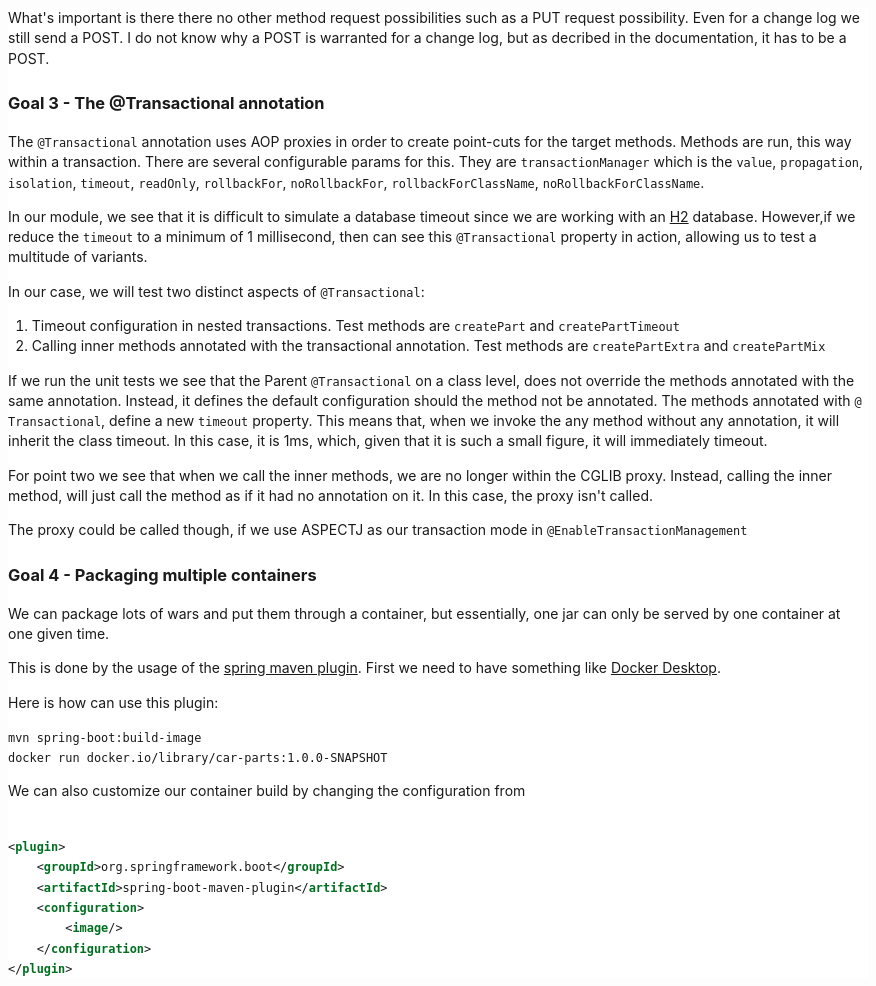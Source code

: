 What's important is there there no other method request possibilities such as a PUT request possibility. Even for a change log we still send a POST. I do not know why a POST is warranted for a change log, but as decribed in the documentation, it has to be a POST.

### Goal 3 - The @Transactional annotation

The `@Transactional` annotation uses AOP proxies in order to create point-cuts for the target methods. Methods are run, this way within a transaction. There are several configurable params for this. They are `transactionManager` which is the `value`, `propagation`, `isolation`, `timeout`, `readOnly`, `rollbackFor`, `noRollbackFor`, `rollbackForClassName`, `noRollbackForClassName`.

In our module, we see that it is difficult to simulate a database timeout since we are working with an [H2](https://www.h2database.com/html/main.html) database. However,if we reduce the `timeout` to a minimum of 1 millisecond, then can see this `@Transactional` property in action, allowing us to test a multitude of variants.

In our case, we will test two distinct aspects of `@Transactional`:

1.  Timeout configuration in nested transactions. Test methods are `createPart` and `createPartTimeout`
2.  Calling inner methods annotated with the transactional annotation. Test methods are `createPartExtra` and `createPartMix`

If we run the unit tests we see that the Parent `@Transactional` on a class level, does not override the methods annotated with the same annotation. Instead, it defines the default configuration should the method not be annotated. The methods annotated with `@Transactional`, define a new `timeout` property. This means that, when we invoke the any method without any annotation, it will inherit the class timeout. In this case, it is 1ms, which, given that it is such a small figure, it will immediately timeout.

For point two we see that when we call the inner methods, we are no longer within the CGLIB proxy. Instead, calling the inner method, will just call the method as if it had no annotation on it. In this case, the proxy isn't called.

The proxy could be called though, if we use ASPECTJ as our transaction mode in `@EnableTransactionManagement`

### Goal 4 - Packaging multiple containers

We can package lots of wars and put them through a container, but essentially, one jar can only be served by one container at one given time.

This is done by the usage of the [spring maven plugin](https://docs.spring.io/spring-boot/docs/2.5.x/maven-plugin/reference/htmlsingle/). First we need to have something like [Docker Desktop](https://www.docker.com/products/docker-desktop).

Here is how can use this plugin:

```bash
mvn spring-boot:build-image
docker run docker.io/library/car-parts:1.0.0-SNAPSHOT
```

We can also customize our container build by changing the configuration from

```xml

<plugin>
    <groupId>org.springframework.boot</groupId>
    <artifactId>spring-boot-maven-plugin</artifactId>
    <configuration>
        <image/>
    </configuration>
</plugin>
```
